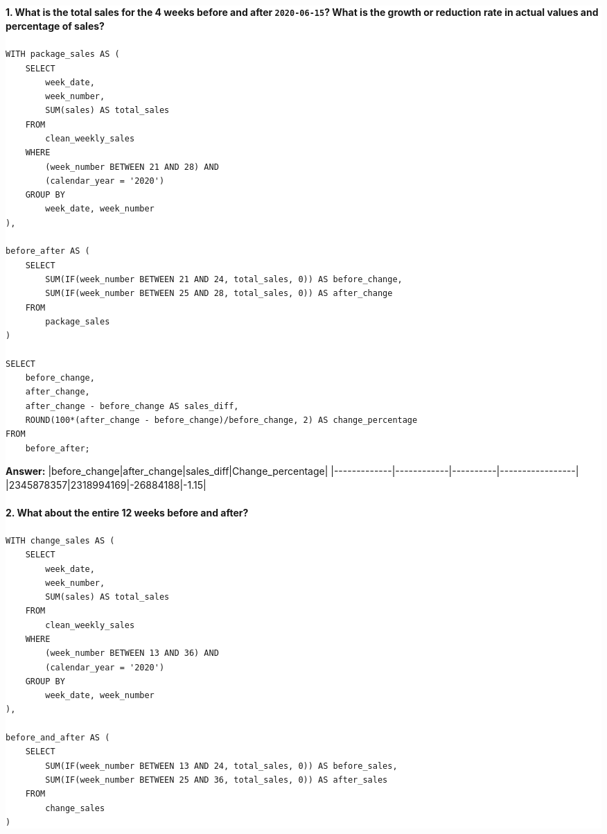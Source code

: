 #### 1. What is the total sales for the 4 weeks before and after `2020-06-15`? What is the growth or reduction rate in actual values and percentage of sales? 

```mysql
WITH package_sales AS (
	SELECT
		week_date, 
        week_number, 
		SUM(sales) AS total_sales 
	FROM 
		clean_weekly_sales 
	WHERE 
		(week_number BETWEEN 21 AND 28) AND
		(calendar_year = '2020')
	GROUP BY 
		week_date, week_number
), 

before_after AS (
	SELECT 
		SUM(IF(week_number BETWEEN 21 AND 24, total_sales, 0)) AS before_change, 
        SUM(IF(week_number BETWEEN 25 AND 28, total_sales, 0)) AS after_change
	FROM 
		package_sales
)

SELECT 
	before_change, 
    after_change, 
    after_change - before_change AS sales_diff, 
    ROUND(100*(after_change - before_change)/before_change, 2) AS change_percentage
FROM 
	before_after; 
```

**Answer:**
|before_change|after_change|sales_diff|Change_percentage|
|-------------|------------|----------|-----------------|
|2345878357|2318994169|-26884188|-1.15|

#### 2. What about the entire 12 weeks before and after? 

```mysql
WITH change_sales AS (
	SELECT 
		week_date, 
        week_number, 
        SUM(sales) AS total_sales 
	FROM 
		clean_weekly_sales 
	WHERE 
		(week_number BETWEEN 13 AND 36) AND 
		(calendar_year = '2020')
	GROUP BY 	
		week_date, week_number
),

before_and_after AS (
	SELECT 
		SUM(IF(week_number BETWEEN 13 AND 24, total_sales, 0)) AS before_sales, 
        SUM(IF(week_number BETWEEN 25 AND 36, total_sales, 0)) AS after_sales
	FROM 
		change_sales
)
```